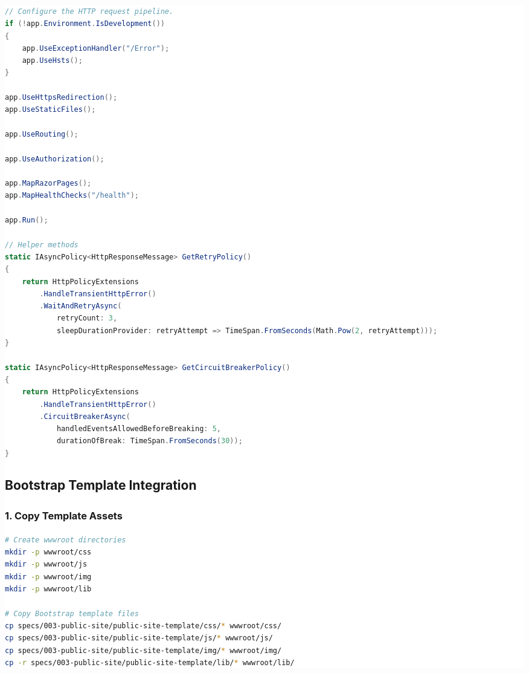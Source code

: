 ```csharp
// Configure the HTTP request pipeline.
if (!app.Environment.IsDevelopment())
{
    app.UseExceptionHandler("/Error");
    app.UseHsts();
}

app.UseHttpsRedirection();
app.UseStaticFiles();

app.UseRouting();

app.UseAuthorization();

app.MapRazorPages();
app.MapHealthChecks("/health");

app.Run();

// Helper methods
static IAsyncPolicy<HttpResponseMessage> GetRetryPolicy()
{
    return HttpPolicyExtensions
        .HandleTransientHttpError()
        .WaitAndRetryAsync(
            retryCount: 3,
            sleepDurationProvider: retryAttempt => TimeSpan.FromSeconds(Math.Pow(2, retryAttempt)));
}

static IAsyncPolicy<HttpResponseMessage> GetCircuitBreakerPolicy()
{
    return HttpPolicyExtensions
        .HandleTransientHttpError()
        .CircuitBreakerAsync(
            handledEventsAllowedBeforeBreaking: 5,
            durationOfBreak: TimeSpan.FromSeconds(30));
}
```

## Bootstrap Template Integration

### 1. Copy Template Assets

```bash
# Create wwwroot directories
mkdir -p wwwroot/css
mkdir -p wwwroot/js
mkdir -p wwwroot/img
mkdir -p wwwroot/lib

# Copy Bootstrap template files
cp specs/003-public-site/public-site-template/css/* wwwroot/css/
cp specs/003-public-site/public-site-template/js/* wwwroot/js/
cp specs/003-public-site/public-site-template/img/* wwwroot/img/
cp -r specs/003-public-site/public-site-template/lib/* wwwroot/lib/
```

